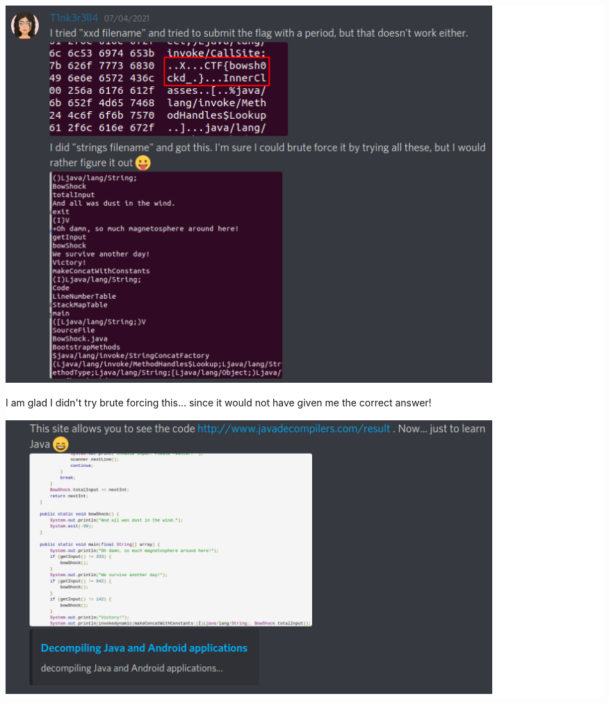 <kbd><img width="700" src="https://github.com/T1nk3r3ll4/CTF-writeups/blob/main/Hacky_Holidays/images/bowshock_discord2.png"></kbd>

I am glad I didn't try brute forcing this... since it would not have given me the correct answer!

<kbd><img width="700" src="https://github.com/T1nk3r3ll4/CTF-writeups/blob/main/Hacky_Holidays/images/bowshock_discord3.png"></kbd>
